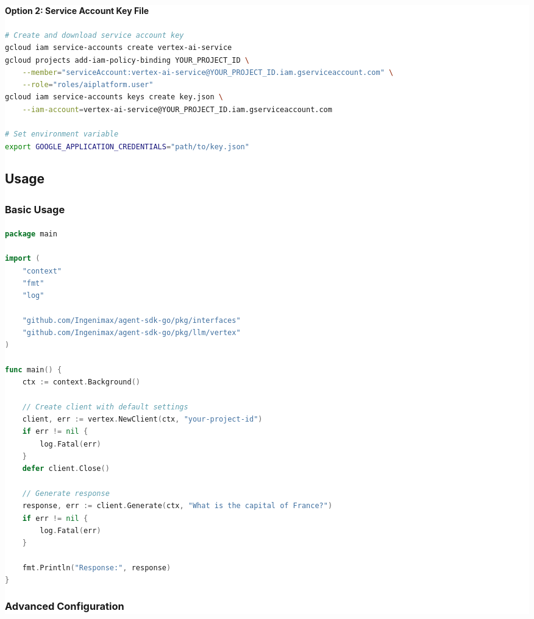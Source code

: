 #### Option 2: Service Account Key File
```bash
# Create and download service account key
gcloud iam service-accounts create vertex-ai-service
gcloud projects add-iam-policy-binding YOUR_PROJECT_ID \
    --member="serviceAccount:vertex-ai-service@YOUR_PROJECT_ID.iam.gserviceaccount.com" \
    --role="roles/aiplatform.user"
gcloud iam service-accounts keys create key.json \
    --iam-account=vertex-ai-service@YOUR_PROJECT_ID.iam.gserviceaccount.com

# Set environment variable
export GOOGLE_APPLICATION_CREDENTIALS="path/to/key.json"
```

## Usage

### Basic Usage

```go
package main

import (
    "context"
    "fmt"
    "log"

    "github.com/Ingenimax/agent-sdk-go/pkg/interfaces"
    "github.com/Ingenimax/agent-sdk-go/pkg/llm/vertex"
)

func main() {
    ctx := context.Background()
    
    // Create client with default settings
    client, err := vertex.NewClient(ctx, "your-project-id")
    if err != nil {
        log.Fatal(err)
    }
    defer client.Close()

    // Generate response
    response, err := client.Generate(ctx, "What is the capital of France?")
    if err != nil {
        log.Fatal(err)
    }

    fmt.Println("Response:", response)
}
```

### Advanced Configuration
